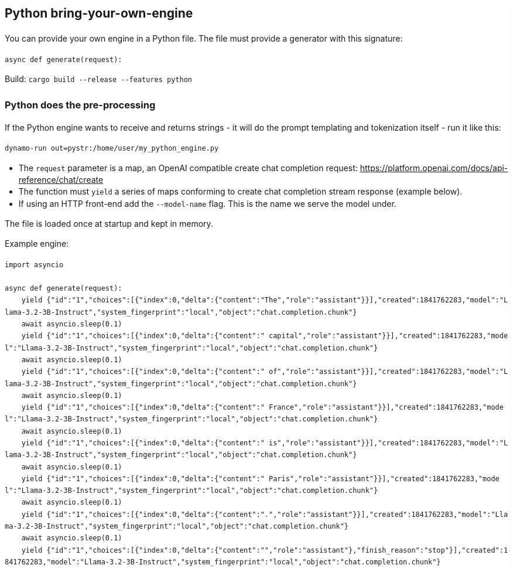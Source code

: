 ## Python bring-your-own-engine

You can provide your own engine in a Python file. The file must provide a generator with this signature:
```
async def generate(request):
```

Build: `cargo build --release --features python`

### Python does the pre-processing

If the Python engine wants to receive and returns strings - it will do the prompt templating and tokenization itself - run it like this:

```
dynamo-run out=pystr:/home/user/my_python_engine.py
```

- The `request` parameter is a map, an OpenAI compatible create chat completion request: https://platform.openai.com/docs/api-reference/chat/create
- The function must `yield` a series of maps conforming to create chat completion stream response (example below).
- If using an HTTP front-end add the `--model-name` flag. This is the name we serve the model under.

The file is loaded once at startup and kept in memory.

Example engine:
```
import asyncio

async def generate(request):
    yield {"id":"1","choices":[{"index":0,"delta":{"content":"The","role":"assistant"}}],"created":1841762283,"model":"Llama-3.2-3B-Instruct","system_fingerprint":"local","object":"chat.completion.chunk"}
    await asyncio.sleep(0.1)
    yield {"id":"1","choices":[{"index":0,"delta":{"content":" capital","role":"assistant"}}],"created":1841762283,"model":"Llama-3.2-3B-Instruct","system_fingerprint":"local","object":"chat.completion.chunk"}
    await asyncio.sleep(0.1)
    yield {"id":"1","choices":[{"index":0,"delta":{"content":" of","role":"assistant"}}],"created":1841762283,"model":"Llama-3.2-3B-Instruct","system_fingerprint":"local","object":"chat.completion.chunk"}
    await asyncio.sleep(0.1)
    yield {"id":"1","choices":[{"index":0,"delta":{"content":" France","role":"assistant"}}],"created":1841762283,"model":"Llama-3.2-3B-Instruct","system_fingerprint":"local","object":"chat.completion.chunk"}
    await asyncio.sleep(0.1)
    yield {"id":"1","choices":[{"index":0,"delta":{"content":" is","role":"assistant"}}],"created":1841762283,"model":"Llama-3.2-3B-Instruct","system_fingerprint":"local","object":"chat.completion.chunk"}
    await asyncio.sleep(0.1)
    yield {"id":"1","choices":[{"index":0,"delta":{"content":" Paris","role":"assistant"}}],"created":1841762283,"model":"Llama-3.2-3B-Instruct","system_fingerprint":"local","object":"chat.completion.chunk"}
    await asyncio.sleep(0.1)
    yield {"id":"1","choices":[{"index":0,"delta":{"content":".","role":"assistant"}}],"created":1841762283,"model":"Llama-3.2-3B-Instruct","system_fingerprint":"local","object":"chat.completion.chunk"}
    await asyncio.sleep(0.1)
    yield {"id":"1","choices":[{"index":0,"delta":{"content":"","role":"assistant"},"finish_reason":"stop"}],"created":1841762283,"model":"Llama-3.2-3B-Instruct","system_fingerprint":"local","object":"chat.completion.chunk"}
```
